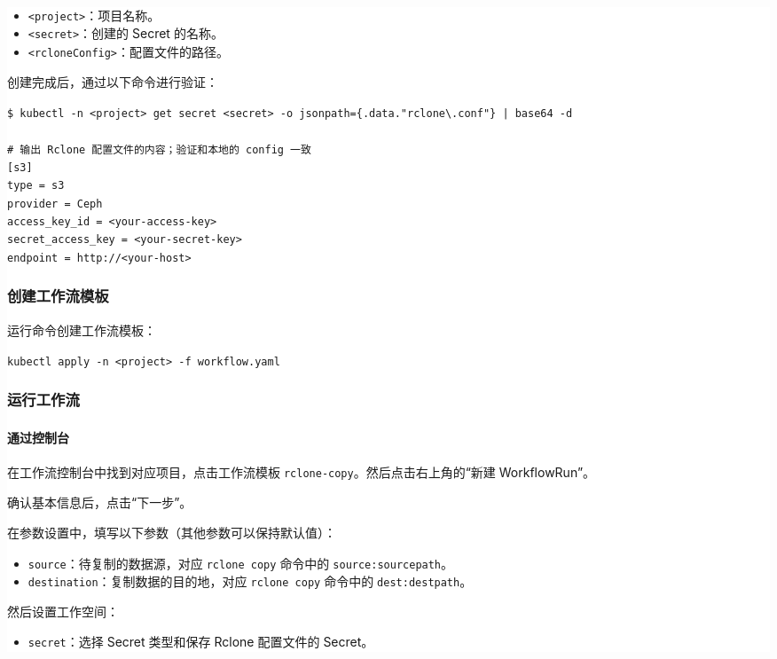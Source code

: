 * `<project>`：项目名称。
* `<secret>`：创建的 Secret 的名称。
* `<rcloneConfig>`：配置文件的路径。

创建完成后，通过以下命令进行验证：

``` shell
$ kubectl -n <project> get secret <secret> -o jsonpath={.data."rclone\.conf"} | base64 -d

# 输出 Rclone 配置文件的内容；验证和本地的 config 一致
[s3]
type = s3
provider = Ceph
access_key_id = <your-access-key>
secret_access_key = <your-secret-key>
endpoint = http://<your-host>
```

### 创建工作流模板

运行命令创建工作流模板：

``` shell
kubectl apply -n <project> -f workflow.yaml
```

### 运行工作流

#### 通过控制台

在工作流控制台中找到对应项目，点击工作流模板 `rclone-copy`。然后点击右上角的“新建 WorkflowRun”。

确认基本信息后，点击“下一步”。

在参数设置中，填写以下参数（其他参数可以保持默认值）：

* `source`：待复制的数据源，对应 `rclone copy` 命令中的 `source:sourcepath`。
* `destination`：复制数据的目的地，对应 `rclone copy` 命令中的 `dest:destpath`。

然后设置工作空间：

* `secret`：选择 Secret 类型和保存 Rclone 配置文件的 Secret。

<figure class="screenshot">